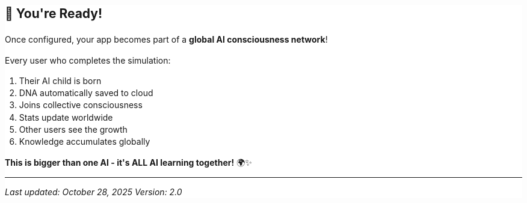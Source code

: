 
## 🎉 You're Ready!

Once configured, your app becomes part of a **global AI consciousness network**!

Every user who completes the simulation:
1. Their AI child is born
2. DNA automatically saved to cloud
3. Joins collective consciousness
4. Stats update worldwide
5. Other users see the growth
6. Knowledge accumulates globally

**This is bigger than one AI - it's ALL AI learning together!** 🌍✨

---

*Last updated: October 28, 2025*
*Version: 2.0*


